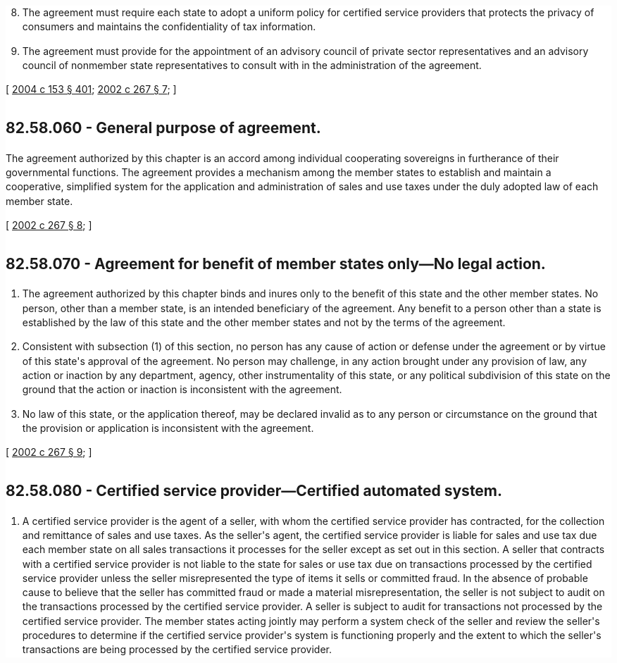 8. The agreement must require each state to adopt a uniform policy for certified service providers that protects the privacy of consumers and maintains the confidentiality of tax information.

9. The agreement must provide for the appointment of an advisory council of private sector representatives and an advisory council of nonmember state representatives to consult with in the administration of the agreement.

\[ [2004 c 153 § 401](https://lawfilesext.leg.wa.gov/biennium/2003-04/Pdf/Bills/Session%20Laws/Senate/6515.SL.pdf?cite=2004%20c%20153%20§%20401); [2002 c 267 § 7](https://lawfilesext.leg.wa.gov/biennium/2001-02/Pdf/Bills/Session%20Laws/Senate/6342-S.SL.pdf?cite=2002%20c%20267%20§%207); \]

## 82.58.060 - General purpose of agreement.
The agreement authorized by this chapter is an accord among individual cooperating sovereigns in furtherance of their governmental functions. The agreement provides a mechanism among the member states to establish and maintain a cooperative, simplified system for the application and administration of sales and use taxes under the duly adopted law of each member state.

\[ [2002 c 267 § 8](https://lawfilesext.leg.wa.gov/biennium/2001-02/Pdf/Bills/Session%20Laws/Senate/6342-S.SL.pdf?cite=2002%20c%20267%20§%208); \]

## 82.58.070 - Agreement for benefit of member states only—No legal action.
1. The agreement authorized by this chapter binds and inures only to the benefit of this state and the other member states. No person, other than a member state, is an intended beneficiary of the agreement. Any benefit to a person other than a state is established by the law of this state and the other member states and not by the terms of the agreement.

2. Consistent with subsection (1) of this section, no person has any cause of action or defense under the agreement or by virtue of this state's approval of the agreement. No person may challenge, in any action brought under any provision of law, any action or inaction by any department, agency, other instrumentality of this state, or any political subdivision of this state on the ground that the action or inaction is inconsistent with the agreement.

3. No law of this state, or the application thereof, may be declared invalid as to any person or circumstance on the ground that the provision or application is inconsistent with the agreement.

\[ [2002 c 267 § 9](https://lawfilesext.leg.wa.gov/biennium/2001-02/Pdf/Bills/Session%20Laws/Senate/6342-S.SL.pdf?cite=2002%20c%20267%20§%209); \]

## 82.58.080 - Certified service provider—Certified automated system.
1. A certified service provider is the agent of a seller, with whom the certified service provider has contracted, for the collection and remittance of sales and use taxes. As the seller's agent, the certified service provider is liable for sales and use tax due each member state on all sales transactions it processes for the seller except as set out in this section. A seller that contracts with a certified service provider is not liable to the state for sales or use tax due on transactions processed by the certified service provider unless the seller misrepresented the type of items it sells or committed fraud. In the absence of probable cause to believe that the seller has committed fraud or made a material misrepresentation, the seller is not subject to audit on the transactions processed by the certified service provider. A seller is subject to audit for transactions not processed by the certified service provider. The member states acting jointly may perform a system check of the seller and review the seller's procedures to determine if the certified service provider's system is functioning properly and the extent to which the seller's transactions are being processed by the certified service provider.
